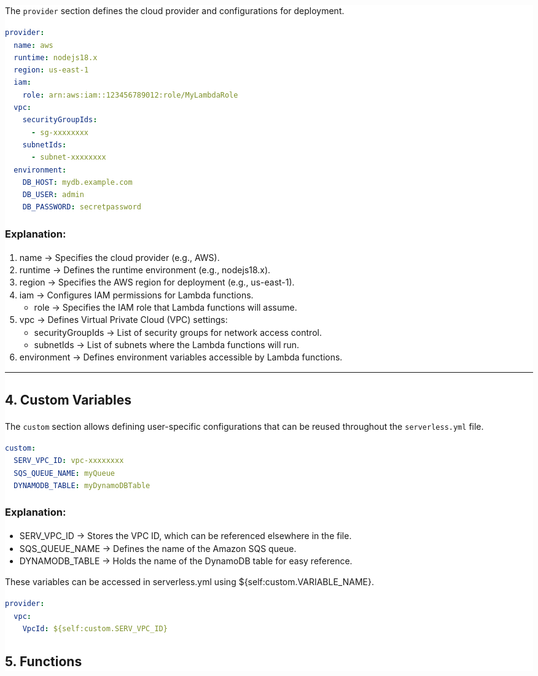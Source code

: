 The `provider` section defines the cloud provider and configurations for deployment.  

```yaml
provider:
  name: aws
  runtime: nodejs18.x
  region: us-east-1
  iam:
    role: arn:aws:iam::123456789012:role/MyLambdaRole
  vpc:
    securityGroupIds:
      - sg-xxxxxxxx
    subnetIds:
      - subnet-xxxxxxxx
  environment:
    DB_HOST: mydb.example.com
    DB_USER: admin
    DB_PASSWORD: secretpassword
```
### Explanation:
1. name → Specifies the cloud provider (e.g., AWS).
1. runtime → Defines the runtime environment (e.g., nodejs18.x).
1. region → Specifies the AWS region for deployment (e.g., us-east-1).
1. iam → Configures IAM permissions for Lambda functions.
   - role → Specifies the IAM role that Lambda functions will assume.
1. vpc → Defines Virtual Private Cloud (VPC) settings:
   - securityGroupIds → List of security groups for network access control.
   - subnetIds → List of subnets where the Lambda functions will run.
1. environment → Defines environment variables accessible by Lambda functions.

----
## 4. Custom Variables  

The `custom` section allows defining user-specific configurations that can be reused throughout the `serverless.yml` file.  

```yaml
custom:
  SERV_VPC_ID: vpc-xxxxxxxx
  SQS_QUEUE_NAME: myQueue
  DYNAMODB_TABLE: myDynamoDBTable
```

### Explanation:
- SERV_VPC_ID → Stores the VPC ID, which can be referenced elsewhere in the file.
- SQS_QUEUE_NAME → Defines the name of the Amazon SQS queue.
- DYNAMODB_TABLE → Holds the name of the DynamoDB table for easy reference.

These variables can be accessed in serverless.yml using ${self:custom.VARIABLE_NAME}.
```yml
provider:
  vpc:
    VpcId: ${self:custom.SERV_VPC_ID}
```
## 5. Functions  
